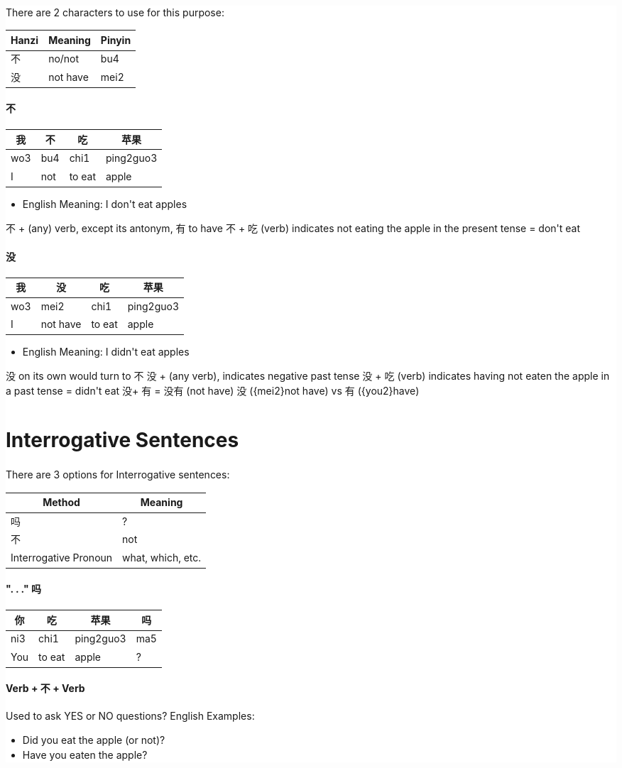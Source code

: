 There are 2 characters to use for this purpose:

| Hanzi | Meaning  | Pinyin |
| ----- | -------- | ------ |
| 不     | no/not   | bu4    |
| 没     | not have | mei2   |
#### 不

| 我   | 不   | 吃      | 苹果        |
| --- | --- | ------ | --------- |
| wo3 | bu4 | chi1   | ping2guo3 |
| I   | not | to eat | apple     |
- English Meaning: I don't eat apples

不 + (any) verb, except its antonym, 有 to have
不 + 吃 (verb) indicates not eating the apple in the present tense = don't eat 
#### 没

| 我   | 没        | 吃      | 苹果        |
| --- | -------- | ------ | --------- |
| wo3 | mei2     | chi1   | ping2guo3 |
| I   | not have | to eat | apple     |
- English Meaning: I didn't eat apples

没 on its own would turn to 不
没 + (any verb), indicates negative past tense
没 + 吃 (verb) indicates having not eaten the apple in a past tense = didn't eat 
没+ 有 = 没有 (not have)
没 ({mei2}not have) vs 有 ({you2}have)
# Interrogative Sentences

There are 3 options for Interrogative sentences:


| Method                | Meaning           |
| --------------------- | ----------------- |
| 吗                     | ?                 |
| 不                     | not               |
| Interrogative Pronoun | what, which, etc. |
#### ". . ." 吗

| 你   | 吃      | 苹果        | 吗   |
| --- | ------ | --------- | --- |
| ni3 | chi1   | ping2guo3 | ma5 |
| You | to eat | apple     | ?   |
#### Verb + 不 + Verb
Used to ask YES or NO questions?
English Examples:
- Did you eat the apple (or not)?
- Have you eaten the apple?
